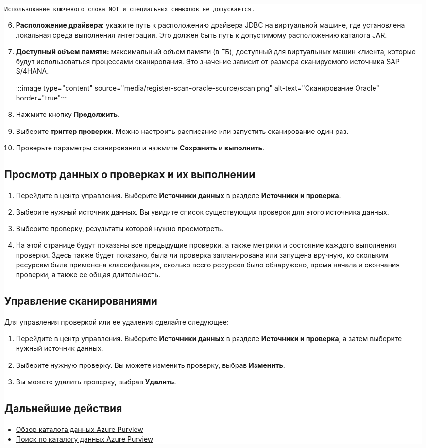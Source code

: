     Использование ключевого слова NOT и специальных символов не допускается.

6.  **Расположение драйвера**: укажите путь к расположению драйвера JDBC на виртуальной машине, где установлена локальная среда выполнения интеграции. Это должен быть путь к допустимому расположению каталога JAR.

7.  **Доступный объем памяти:** максимальный объем памяти (в ГБ), доступный для виртуальных машин клиента, которые будут использоваться процессами сканирования. Это значение зависит от размера сканируемого источника SAP S/4HANA.

    :::image type="content" source="media/register-scan-oracle-source/scan.png" alt-text="Сканирование Oracle" border="true":::

8.  Нажмите кнопку **Продолжить**.

9.  Выберите **триггер проверки**. Можно настроить расписание или запустить сканирование один раз.

10.  Проверьте параметры сканирования и нажмите **Сохранить и выполнить**.

## <a name="viewing-your-scans-and-scan-runs"></a>Просмотр данных о проверках и их выполнении

1. Перейдите в центр управления. Выберите **Источники данных** в разделе **Источники и проверка**.

2. Выберите нужный источник данных. Вы увидите список существующих проверок для этого источника данных.

3. Выберите проверку, результаты которой нужно просмотреть.

4. На этой странице будут показаны все предыдущие проверки, а также метрики и состояние каждого выполнения проверки. Здесь также будет показано, была ли проверка запланирована или запущена вручную, ко скольким ресурсам была применена классификация, сколько всего ресурсов было обнаружено, время начала и окончания проверки, а также ее общая длительность.

## <a name="manage-your-scans"></a>Управление сканированиями

Для управления проверкой или ее удаления сделайте следующее:

1. Перейдите в центр управления. Выберите **Источники данных** в разделе **Источники и проверка**, а затем выберите нужный источник данных.

2. Выберите нужную проверку. Вы можете изменить проверку, выбрав **Изменить**.

3. Вы можете удалить проверку, выбрав **Удалить**.

## <a name="next-steps"></a>Дальнейшие действия

- [Обзор каталога данных Azure Purview](how-to-browse-catalog.md)
- [Поиск по каталогу данных Azure Purview](how-to-search-catalog.md)
